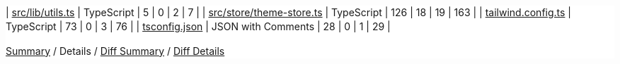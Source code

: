 | [src/lib/utils.ts](/src/lib/utils.ts) | TypeScript | 5 | 0 | 2 | 7 |
| [src/store/theme-store.ts](/src/store/theme-store.ts) | TypeScript | 126 | 18 | 19 | 163 |
| [tailwind.config.ts](/tailwind.config.ts) | TypeScript | 73 | 0 | 3 | 76 |
| [tsconfig.json](/tsconfig.json) | JSON with Comments | 28 | 0 | 1 | 29 |

[Summary](results.md) / Details / [Diff Summary](diff.md) / [Diff Details](diff-details.md)